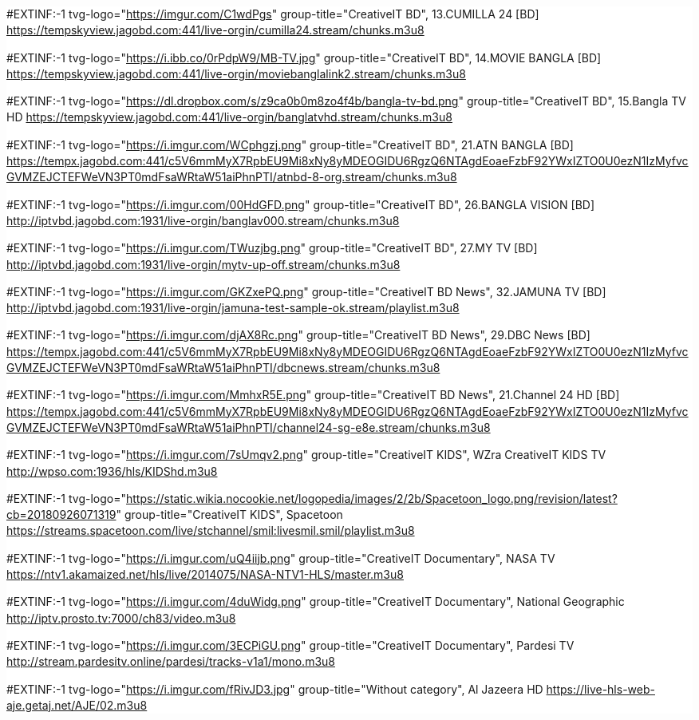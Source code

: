 #EXTINF:-1 tvg-logo="https://imgur.com/C1wdPgs" group-title="CreativeIT BD", 13.CUMILLA 24 [BD]
https://tempskyview.jagobd.com:441/live-orgin/cumilla24.stream/chunks.m3u8

#EXTINF:-1 tvg-logo="https://i.ibb.co/0rPdpW9/MB-TV.jpg" group-title="CreativeIT BD", 14.MOVIE BANGLA [BD]
https://tempskyview.jagobd.com:441/live-orgin/moviebanglalink2.stream/chunks.m3u8

#EXTINF:-1 tvg-logo="https://dl.dropbox.com/s/z9ca0b0m8zo4f4b/bangla-tv-bd.png" group-title="CreativeIT BD", 15.Bangla TV HD
https://tempskyview.jagobd.com:441/live-orgin/banglatvhd.stream/chunks.m3u8

#EXTINF:-1 tvg-logo="https://i.imgur.com/WCphgzj.png" group-title="CreativeIT BD", 21.ATN BANGLA [BD]
https://tempx.jagobd.com:441/c5V6mmMyX7RpbEU9Mi8xNy8yMDEOGIDU6RgzQ6NTAgdEoaeFzbF92YWxIZTO0U0ezN1IzMyfvcGVMZEJCTEFWeVN3PT0mdFsaWRtaW51aiPhnPTI/atnbd-8-org.stream/chunks.m3u8

#EXTINF:-1 tvg-logo="https://i.imgur.com/00HdGFD.png" group-title="CreativeIT BD", 26.BANGLA VISION [BD]
http://iptvbd.jagobd.com:1931/live-orgin/banglav000.stream/chunks.m3u8

#EXTINF:-1 tvg-logo="https://i.imgur.com/TWuzjbg.png" group-title="CreativeIT BD", 27.MY TV [BD]
http://iptvbd.jagobd.com:1931/live-orgin/mytv-up-off.stream/chunks.m3u8

#EXTINF:-1 tvg-logo="https://i.imgur.com/GKZxePQ.png" group-title="CreativeIT BD News", 32.JAMUNA TV [BD]
http://iptvbd.jagobd.com:1931/live-orgin/jamuna-test-sample-ok.stream/playlist.m3u8

#EXTINF:-1 tvg-logo="https://i.imgur.com/djAX8Rc.png" group-title="CreativeIT BD News", 29.DBC News [BD]
https://tempx.jagobd.com:441/c5V6mmMyX7RpbEU9Mi8xNy8yMDEOGIDU6RgzQ6NTAgdEoaeFzbF92YWxIZTO0U0ezN1IzMyfvcGVMZEJCTEFWeVN3PT0mdFsaWRtaW51aiPhnPTI/dbcnews.stream/chunks.m3u8

#EXTINF:-1 tvg-logo="https://i.imgur.com/MmhxR5E.png" group-title="CreativeIT BD News", 21.Channel 24 HD [BD]
https://tempx.jagobd.com:441/c5V6mmMyX7RpbEU9Mi8xNy8yMDEOGIDU6RgzQ6NTAgdEoaeFzbF92YWxIZTO0U0ezN1IzMyfvcGVMZEJCTEFWeVN3PT0mdFsaWRtaW51aiPhnPTI/channel24-sg-e8e.stream/chunks.m3u8

#EXTINF:-1 tvg-logo="https://i.imgur.com/7sUmqv2.png" group-title="CreativeIT KIDS", WZra CreativeIT KIDS TV
http://wpso.com:1936/hls/KIDShd.m3u8

#EXTINF:-1 tvg-logo="https://static.wikia.nocookie.net/logopedia/images/2/2b/Spacetoon_logo.png/revision/latest?cb=20180926071319" group-title="CreativeIT KIDS", Spacetoon
https://streams.spacetoon.com/live/stchannel/smil:livesmil.smil/playlist.m3u8

#EXTINF:-1 tvg-logo="https://i.imgur.com/uQ4iijb.png" group-title="CreativeIT Documentary", NASA TV
https://ntv1.akamaized.net/hls/live/2014075/NASA-NTV1-HLS/master.m3u8

#EXTINF:-1 tvg-logo="https://i.imgur.com/4duWidg.png" group-title="CreativeIT Documentary", National Geographic
http://iptv.prosto.tv:7000/ch83/video.m3u8

#EXTINF:-1 tvg-logo="https://i.imgur.com/3ECPiGU.png" group-title="CreativeIT Documentary", Pardesi TV
http://stream.pardesitv.online/pardesi/tracks-v1a1/mono.m3u8

#EXTINF:-1 tvg-logo="https://i.imgur.com/fRivJD3.jpg" group-title="Without category", Al Jazeera HD
https://live-hls-web-aje.getaj.net/AJE/02.m3u8
